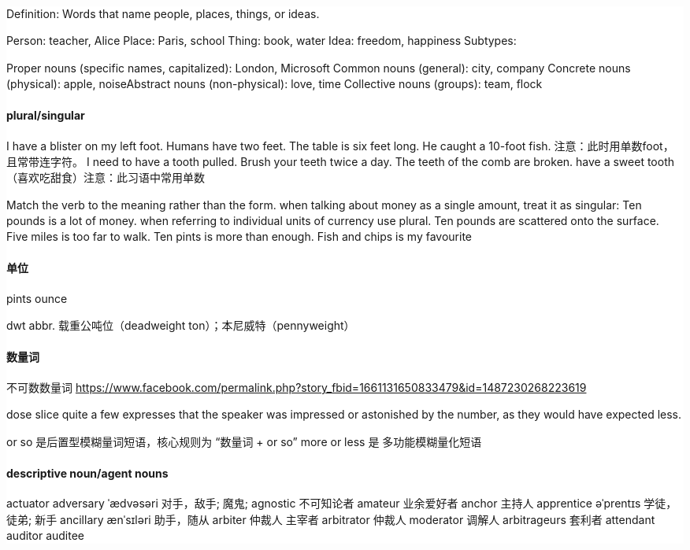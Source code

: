 Definition:​​ Words that name people, places, things, or ideas.

Person: teacher, Alice
Place: Paris, school
Thing: book, water
Idea: freedom, happiness
​​Subtypes:​​

​​Proper nouns​​ (specific names, capitalized): London, Microsoft
​​Common nouns​​ (general): city, company
​​Concrete nouns​​ (physical): apple, noise
​​Abstract nouns​​ (non-physical): love, time
​​Collective nouns​​ (groups): team, flock

#### plural/singular 
I have a blister on my left ​foot.
Humans have two ​feet.
The table is six ​feet​ long.
He caught a ​10-foot​ fish. 注意​：此时用单数foot，且常带连字符。
I need to have a ​tooth​ pulled.
Brush your ​teeth​ twice a day.
The ​teeth​ of the comb are broken.
have a sweet ​tooth​（喜欢吃甜食）​注意​：此习语中常用单数

Match the verb to the meaning rather than the form.
	when talking about money as a single amount, treat it as singular:
		Ten pounds is a lot of money.
	when referring to individual units of currency use plural.
		Ten pounds are scattered onto the surface.
	Five miles is too far to walk.
	Ten pints is more than enough.
	Fish and chips is my favourite
#### 单位
pints
ounce

dwt abbr. 载重公吨位（deadweight ton）；本尼威特（pennyweight）
#### 数量词
不可数数量词
https://www.facebook.com/permalink.php?story_fbid=1661131650833479&id=1487230268223619

dose slice
quite a few 
	expresses that the speaker was impressed or astonished by the number, as they would have expected less.

or so 是后置型模糊量词短语，核心规则为 ‌“数量词 + or so”
more or less 是 ‌多功能模糊量化短语
#### descriptive noun/agent nouns
actuator
adversary ˈædvəsəri 对手，敌手; 魔鬼;
agnostic 不可知论者
amateur 业余爱好者
anchor 主持人
apprentice əˈprentɪs 学徒，徒弟; 新手
ancillary ænˈsɪləri 助手，随从
arbiter 仲裁人 主宰者  arbitrator 仲裁人 moderator 调解人
arbitrageurs 套利者
attendant
auditor auditee
